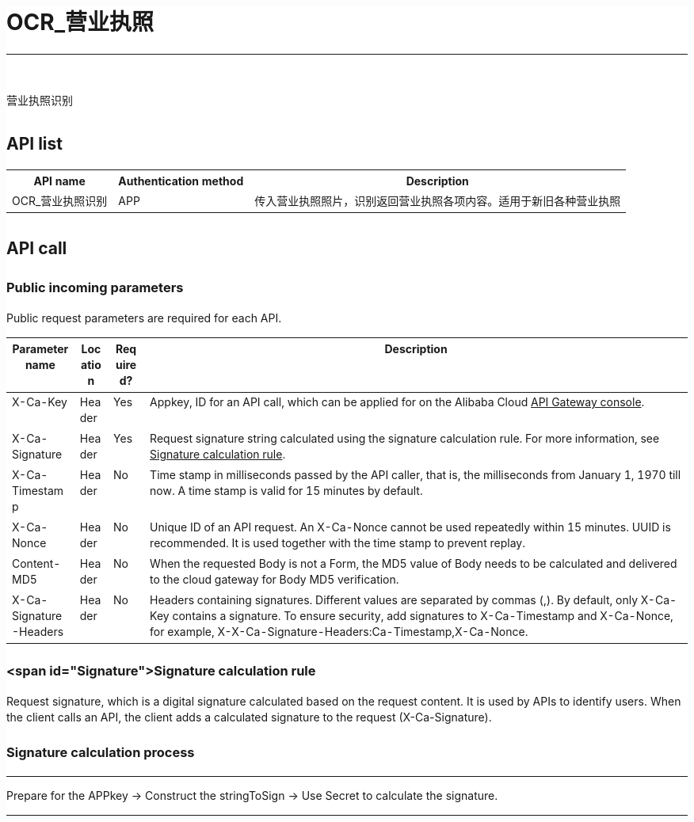 # OCR_营业执照
---------------------------------------
<br />

营业执照识别

## API list

<div>
    <table>
        <tr>
            <th >API name</th>
            <th >Authentication method</th>
            <th >Description</th>
        </tr>
            <tr>
                <td>OCR_营业执照识别</td>
                <td>APP</td>
                <td>传入营业执照照片，识别返回营业执照各项内容。适用于新旧各种营业执照</td>
            </tr>
    </table>
</div>

## API call
### Public incoming parameters
Public request parameters are required for each API.

Parameter name | Location | Required? | Description
-------|------|--------|----
X-Ca-Key |Header| Yes | Appkey, ID for an API call, which can be applied for on the Alibaba Cloud [API Gateway console](https://apigateway.console.aliyun.com/#/apps/list).
X-Ca-Signature | Header| Yes | Request signature string calculated using the signature calculation rule. For more information, see <a href="#Signature">Signature calculation rule</a>.
X-Ca-Timestamp | Header| No| Time stamp in milliseconds passed by the API caller, that is, the milliseconds from January 1, 1970 till now. A time stamp is valid for 15 minutes by default.
X-Ca-Nonce|Header| No | Unique ID of an API request. An X-Ca-Nonce cannot be used repeatedly within 15 minutes. UUID is recommended. It is used together with the time stamp to prevent replay.
Content-MD5|Header| No | When the requested Body is not a Form, the MD5 value of Body needs to be calculated and delivered to the cloud gateway for Body MD5 verification.
X-Ca-Signature-Headers|Header| No |Headers containing signatures. Different values are separated by commas (,). By default, only X-Ca-Key contains a signature. To ensure security, add signatures to X-Ca-Timestamp and X-Ca-Nonce, for example, X-X-Ca-Signature-Headers:Ca-Timestamp,X-Ca-Nonce.

### &lt;span id=&quot;Signature&quot;&gt;Signature calculation rule</span>
Request signature, which is a digital signature calculated based on the request content. It is used by APIs to identify users. When the client calls an API, the client adds a calculated signature to the request (X-Ca-Signature).
### Signature calculation process
_________________________________________________________
Prepare for the APPkey -> Construct the stringToSign -> Use Secret to calculate the signature.
_________________________________________________________
